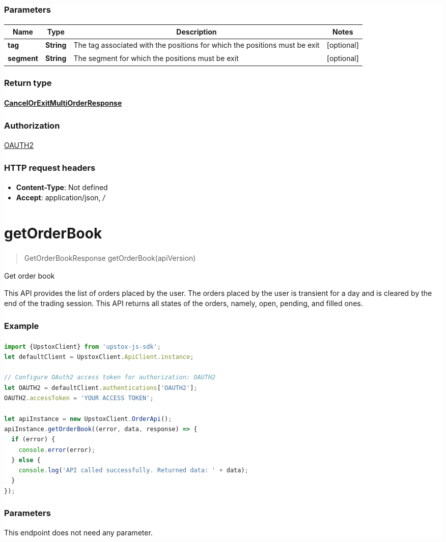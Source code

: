 ### Parameters

Name | Type | Description  | Notes
------------- | ------------- | ------------- | -------------
 **tag** | **String**| The tag associated with the positions for which the positions must be exit | [optional] 
 **segment** | **String**| The segment for which the positions must be exit | [optional] 

### Return type

[**CancelOrExitMultiOrderResponse**](CancelOrExitMultiOrderResponse.md)

### Authorization

[OAUTH2](../README.md#OAUTH2)

### HTTP request headers

 - **Content-Type**: Not defined
 - **Accept**: application/json, */*

<a name="getOrderBook"></a>
# **getOrderBook**
> GetOrderBookResponse getOrderBook(apiVersion)

Get order book

This API provides the list of orders placed by the user. The orders placed by the user is transient for a day and is cleared by the end of the trading session. This API returns all states of the orders, namely, open, pending, and filled ones.

### Example
```javascript
import {UpstoxClient} from 'upstox-js-sdk';
let defaultClient = UpstoxClient.ApiClient.instance;

// Configure OAuth2 access token for authorization: OAUTH2
let OAUTH2 = defaultClient.authentications['OAUTH2'];
OAUTH2.accessToken = 'YOUR ACCESS TOKEN';

let apiInstance = new UpstoxClient.OrderApi();
apiInstance.getOrderBook((error, data, response) => {
  if (error) {
    console.error(error);
  } else {
    console.log('API called successfully. Returned data: ' + data);
  }
});
```

### Parameters
This endpoint does not need any parameter.
